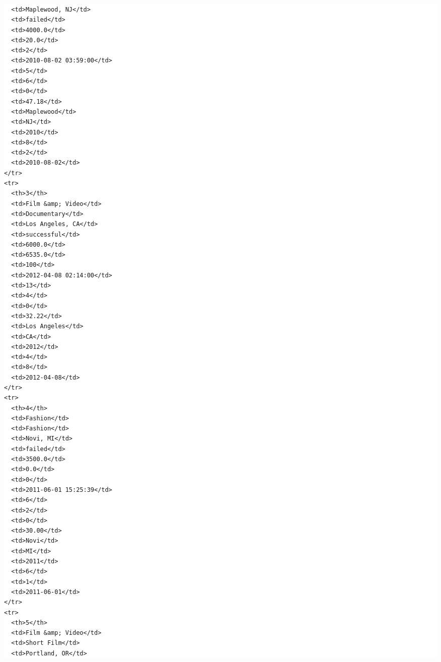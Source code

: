       <td>Maplewood, NJ</td>
      <td>failed</td>
      <td>4000.0</td>
      <td>20.0</td>
      <td>2</td>
      <td>2010-08-02 03:59:00</td>
      <td>5</td>
      <td>6</td>
      <td>0</td>
      <td>47.18</td>
      <td>Maplewood</td>
      <td>NJ</td>
      <td>2010</td>
      <td>8</td>
      <td>2</td>
      <td>2010-08-02</td>
    </tr>
    <tr>
      <th>3</th>
      <td>Film &amp; Video</td>
      <td>Documentary</td>
      <td>Los Angeles, CA</td>
      <td>successful</td>
      <td>6000.0</td>
      <td>6535.0</td>
      <td>100</td>
      <td>2012-04-08 02:14:00</td>
      <td>13</td>
      <td>4</td>
      <td>0</td>
      <td>32.22</td>
      <td>Los Angeles</td>
      <td>CA</td>
      <td>2012</td>
      <td>4</td>
      <td>8</td>
      <td>2012-04-08</td>
    </tr>
    <tr>
      <th>4</th>
      <td>Fashion</td>
      <td>Fashion</td>
      <td>Novi, MI</td>
      <td>failed</td>
      <td>3500.0</td>
      <td>0.0</td>
      <td>0</td>
      <td>2011-06-01 15:25:39</td>
      <td>6</td>
      <td>2</td>
      <td>0</td>
      <td>30.00</td>
      <td>Novi</td>
      <td>MI</td>
      <td>2011</td>
      <td>6</td>
      <td>1</td>
      <td>2011-06-01</td>
    </tr>
    <tr>
      <th>5</th>
      <td>Film &amp; Video</td>
      <td>Short Film</td>
      <td>Portland, OR</td>